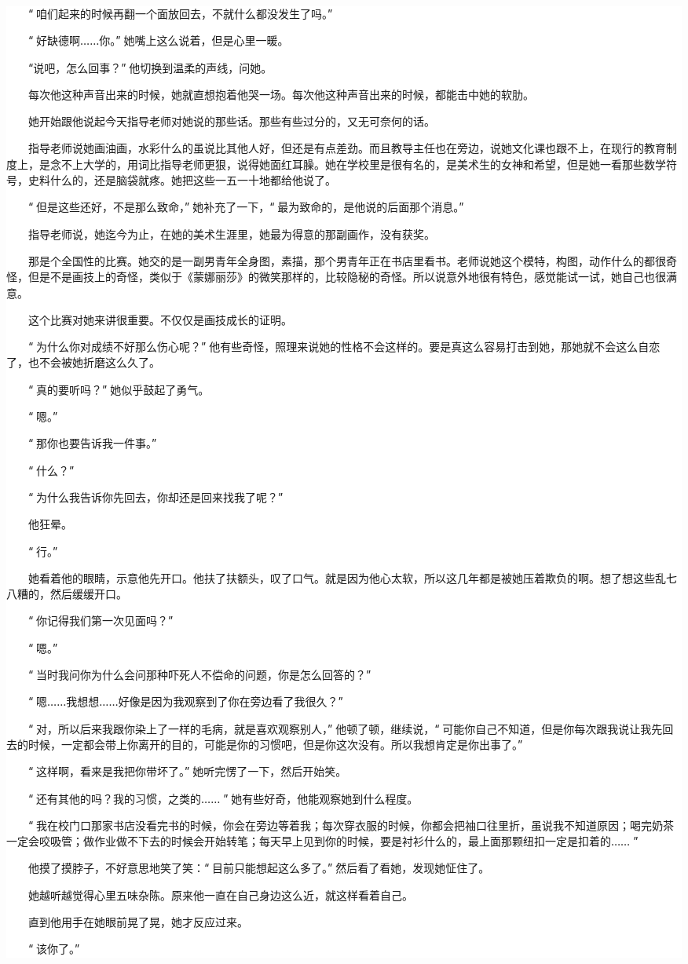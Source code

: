 　　“ 咱们起来的时候再翻一个面放回去，不就什么都没发生了吗。”

　　“ 好缺德啊……你。” 她嘴上这么说着，但是心里一暖。

　　“说吧，怎么回事？” 他切换到温柔的声线，问她。

　　每次他这种声音出来的时候，她就直想抱着他哭一场。每次他这种声音出来的时候，都能击中她的软肋。

　　她开始跟他说起今天指导老师对她说的那些话。那些有些过分的，又无可奈何的话。

　　指导老师说她画油画，水彩什么的虽说比其他人好，但还是有点差劲。而且教导主任也在旁边，说她文化课也跟不上，在现行的教育制度上，是念不上大学的，用词比指导老师更狠，说得她面红耳臊。她在学校里是很有名的，是美术生的女神和希望，但是她一看那些数学符号，史料什么的，还是脑袋就疼。她把这些一五一十地都给他说了。

　　“ 但是这些还好，不是那么致命，” 她补充了一下，“ 最为致命的，是他说的后面那个消息。”

　　指导老师说，她迄今为止，在她的美术生涯里，她最为得意的那副画作，没有获奖。

　　那是个全国性的比赛。她交的是一副男青年全身图，素描，那个男青年正在书店里看书。老师说她这个模特，构图，动作什么的都很奇怪，但是不是画技上的奇怪，类似于《蒙娜丽莎》的微笑那样的，比较隐秘的奇怪。所以说意外地很有特色，感觉能试一试，她自己也很满意。

　　这个比赛对她来讲很重要。不仅仅是画技成长的证明。

　　“ 为什么你对成绩不好那么伤心呢？” 他有些奇怪，照理来说她的性格不会这样的。要是真这么容易打击到她，那她就不会这么自恋了，也不会被她折磨这么久了。

　　“ 真的要听吗？” 她似乎鼓起了勇气。

　　“ 嗯。”

　　“ 那你也要告诉我一件事。”

　　“ 什么？”

　　“ 为什么我告诉你先回去，你却还是回来找我了呢？”

　　他狂晕。

　　“ 行。”

　　她看着他的眼睛，示意他先开口。他扶了扶额头，叹了口气。就是因为他心太软，所以这几年都是被她压着欺负的啊。想了想这些乱七八糟的，然后缓缓开口。

　　“ 你记得我们第一次见面吗？”

　　“ 嗯。”

　　“ 当时我问你为什么会问那种吓死人不偿命的问题，你是怎么回答的？”

　　“ 嗯……我想想……好像是因为我观察到了你在旁边看了我很久？”

　　“ 对，所以后来我跟你染上了一样的毛病，就是喜欢观察别人，” 他顿了顿，继续说，“ 可能你自己不知道，但是你每次跟我说让我先回去的时候，一定都会带上你离开的目的，可能是你的习惯吧，但是你这次没有。所以我想肯定是你出事了。”

　　“ 这样啊，看来是我把你带坏了。” 她听完愣了一下，然后开始笑。

　　“ 还有其他的吗？我的习惯，之类的…… ” 她有些好奇，他能观察她到什么程度。

　　“ 我在校门口那家书店没看完书的时候，你会在旁边等着我；每次穿衣服的时候，你都会把袖口往里折，虽说我不知道原因；喝完奶茶一定会咬吸管；做作业做不下去的时候会开始转笔；每天早上见到你的时候，要是衬衫什么的，最上面那颗纽扣一定是扣着的…… ”

　　他摸了摸脖子，不好意思地笑了笑：“ 目前只能想起这么多了。” 然后看了看她，发现她怔住了。

　　她越听越觉得心里五味杂陈。原来他一直在自己身边这么近，就这样看着自己。

　　直到他用手在她眼前晃了晃，她才反应过来。

　　“ 该你了。”
